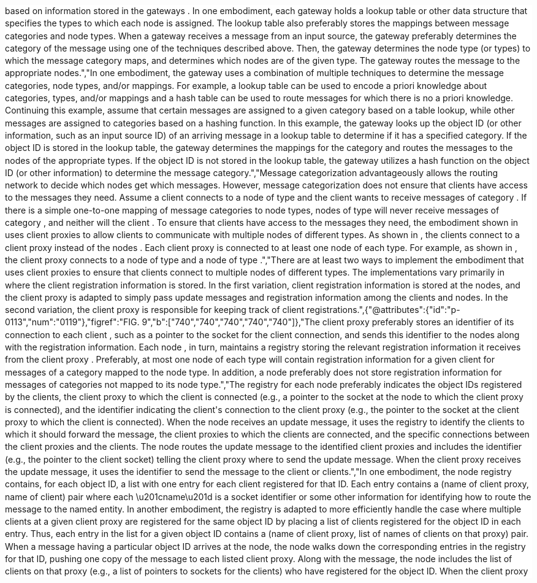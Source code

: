 based on information stored in the gateways . In one embodiment, each gateway  holds a lookup table or other data structure that specifies the types to which each node is assigned. The lookup table also preferably stores the mappings between message categories and node types. When a gateway  receives a message from an input source, the gateway preferably determines the category of the message using one of the techniques described above. Then, the gateway  determines the node type (or types) to which the message category maps, and determines which nodes are of the given type. The gateway  routes the message to the appropriate nodes.","In one embodiment, the gateway  uses a combination of multiple techniques to determine the message categories, node types, and\/or mappings. For example, a lookup table can be used to encode a priori knowledge about categories, types, and\/or mappings and a hash table can be used to route messages for which there is no a priori knowledge. Continuing this example, assume that certain messages are assigned to a given category based on a table lookup, while other messages are assigned to categories based on a hashing function. In this example, the gateway  looks up the object ID (or other information, such as an input source ID) of an arriving message in a lookup table to determine if it has a specified category. If the object ID is stored in the lookup table, the gateway  determines the mappings for the category and routes the messages to the nodes of the appropriate types. If the object ID is not stored in the lookup table, the gateway  utilizes a hash function on the object ID (or other information) to determine the message category.","Message categorization advantageously allows the routing network  to decide which nodes get which messages. However, message categorization does not ensure that clients  have access to the messages they need. Assume a client  connects to a node of type  and the client  wants to receive messages of category . If there is a simple one-to-one mapping of message categories to node types, nodes of type  will never receive messages of category , and neither will the client . To ensure that clients have access to the messages they need, the embodiment shown in  uses client proxies to allow clients  to communicate with multiple nodes of different types. As shown in , the clients  connect to a client proxy  instead of the nodes . Each client proxy  is connected to at least one node of each type. For example, as shown in , the client proxy  connects to a node of type   and a node of type  .","There are at least two ways to implement the embodiment that uses client proxies to ensure that clients connect to multiple nodes of different types. The implementations vary primarily in where the client registration information is stored. In the first variation, client registration information is stored at the nodes, and the client proxy is adapted to simply pass update messages and registration information among the clients and nodes. In the second variation, the client proxy  is responsible for keeping track of client registrations.",{"@attributes":{"id":"p-0113","num":"0119"},"figref":"FIG. 9","b":["740","740","740","740","740"]},"The client proxy  preferably stores an identifier of its connection to each client , such as a pointer to the socket for the client connection, and sends this identifier to the nodes along with the registration information. Each node , in turn, maintains a registry  storing the relevant registration information it receives from the client proxy . Preferably, at most one node of each type will contain registration information for a given client for messages of a category mapped to the node type. In addition, a node preferably does not store registration information for messages of categories not mapped to its node type.","The registry  for each node  preferably indicates the object IDs registered by the clients, the client proxy  to which the client is connected (e.g., a pointer to the socket at the node to which the client proxy is connected), and the identifier indicating the client's connection to the client proxy (e.g., the pointer to the socket at the client proxy to which the client is connected). When the node  receives an update message, it uses the registry to identify the clients to which it should forward the message, the client proxies to which the clients are connected, and the specific connections between the client proxies and the clients. The node routes the update message to the identified client proxies and includes the identifier (e.g., the pointer to the client socket) telling the client proxy where to send the update message. When the client proxy  receives the update message, it uses the identifier to send the message to the client or clients.","In one embodiment, the node registry  contains, for each object ID, a list with one entry for each client registered for that ID. Each entry contains a (name of client proxy, name of client) pair where each \u201cname\u201d is a socket identifier or some other information for identifying how to route the message to the named entity. In another embodiment, the registry  is adapted to more efficiently handle the case where multiple clients at a given client proxy are registered for the same object ID by placing a list of clients registered for the object ID in each entry. Thus, each entry in the list for a given object ID contains a (name of client proxy, list of names of clients on that proxy) pair. When a message having a particular object ID arrives at the node, the node walks down the corresponding entries in the registry for that ID, pushing one copy of the message to each listed client proxy. Along with the message, the node includes the list of clients on that proxy (e.g., a list of pointers to sockets for the clients) who have registered for the object ID. When the client proxy